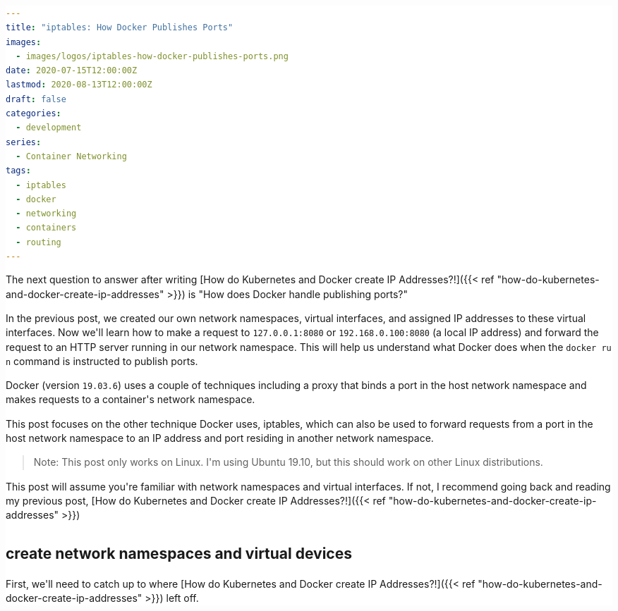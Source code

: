```yaml
---
title: "iptables: How Docker Publishes Ports"
images:
  - images/logos/iptables-how-docker-publishes-ports.png
date: 2020-07-15T12:00:00Z
lastmod: 2020-08-13T12:00:00Z
draft: false
categories:
  - development
series:
  - Container Networking
tags:
  - iptables
  - docker
  - networking
  - containers
  - routing
---
```


The next question to answer after writing
[How do Kubernetes and Docker create IP Addresses?!]({{< ref "how-do-kubernetes-and-docker-create-ip-addresses" >}})
is "How does Docker handle publishing ports?"

In the previous post, we created our own network namespaces, virtual interfaces,
and assigned IP addresses to these virtual interfaces. Now we'll learn how to make a request to `127.0.0.1:8080` or
`192.168.0.100:8080` (a local IP address) and forward the request to an HTTP server running in our network namespace. This will help us understand what Docker does
when the `docker run` command is instructed to publish ports.

Docker (version `19.03.6`) uses a couple of techniques including a proxy that binds a port in the host network
namespace and makes requests to a container's network namespace.

This post focuses on the other technique Docker uses, iptables, which can also be used to forward
requests from a port in the host network namespace to an IP address and port residing in another
network namespace.

> Note: This post only works on Linux. I'm using Ubuntu 19.10, but this should
> work on other Linux distributions.

This post will assume you're familiar with network namespaces and virtual interfaces. If not,
I recommend going back and reading my previous post,
[How do Kubernetes and Docker create IP Addresses?!]({{< ref "how-do-kubernetes-and-docker-create-ip-addresses" >}})

## create network namespaces and virtual devices

First, we'll need to catch up to where
[How do Kubernetes and Docker create IP Addresses?!]({{< ref "how-do-kubernetes-and-docker-create-ip-addresses" >}})
left off.

